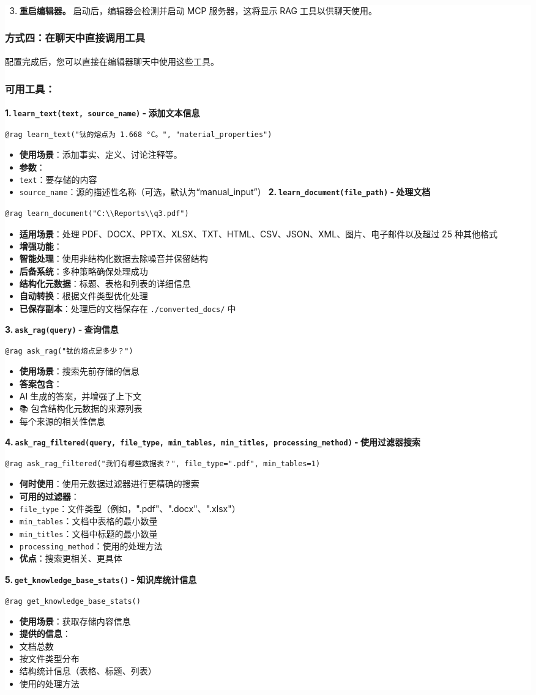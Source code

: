 3. **重启编辑器。** 启动后，编辑器会检测并启动 MCP 服务器，这将显示 RAG 工具以供聊天使用。

### 方式四：在聊天中直接调用工具

配置完成后，您可以直接在编辑器聊天中使用这些工具。

### 可用工具：



**1. `learn_text(text, source_name)` - 添加文本信息**
```
@rag learn_text("钛的熔点为 1.668 °C。", "material_properties")
```
- **使用场景**：添加事实、定义、讨论注释等。
- **参数**：
- `text`：要存储的内容
- `source_name`：源的描述性名称（可选，默认为“manual_input”）
**2. `learn_document(file_path)` - 处理文档**
```
@rag learn_document("C:\\Reports\\q3.pdf")
```

- **适用场景**：处理 PDF、DOCX、PPTX、XLSX、TXT、HTML、CSV、JSON、XML、图片、电子邮件以及超过 25 种其他格式
- **增强功能**：
- **智能处理**：使用非结构化数据去除噪音并保留结构
- **后备系统**：多种策略确保处理成功
- **结构化元数据**：标题、表格和列表的详细信息
- **自动转换**：根据文件类型优化处理
- **已保存副本**：处理后的文档保存在 `./converted_docs/` 中

**3. `ask_rag(query)` - 查询信息**
```
@rag ask_rag("钛的熔点是多少？")
```
- **使用场景**：搜索先前存储的信息
- **答案包含**：
- AI 生成的答案，并增强了上下文
- 📚 包含结构化元数据的来源列表
- 每个来源的相关性信息

**4. `ask_rag_filtered(query, file_type, min_tables, min_titles, processing_method)` - 使用过滤器搜索**
```
@rag ask_rag_filtered("我们有哪些数据表？", file_type=".pdf", min_tables=1)
```
- **何时使用**：使用元数据过滤器进行更精确的搜索
- **可用的过滤器**：
- `file_type`：文件类型（例如，".pdf"、".docx"、".xlsx"）
- `min_tables`：文档中表格的最小数量
- `min_titles`：文档中标题的最小数量
- `processing_method`：使用的处理方法
- **优点**：搜索更相关、更具体

**5. `get_knowledge_base_stats()` - 知识库统计信息**
```
@rag get_knowledge_base_stats()
```
- **使用场景**：获取存储内容信息
- **提供的信息**：
- 文档总数
- 按文件类型分布
- 结构统计信息（表格、标题、列表）
- 使用的处理方法
